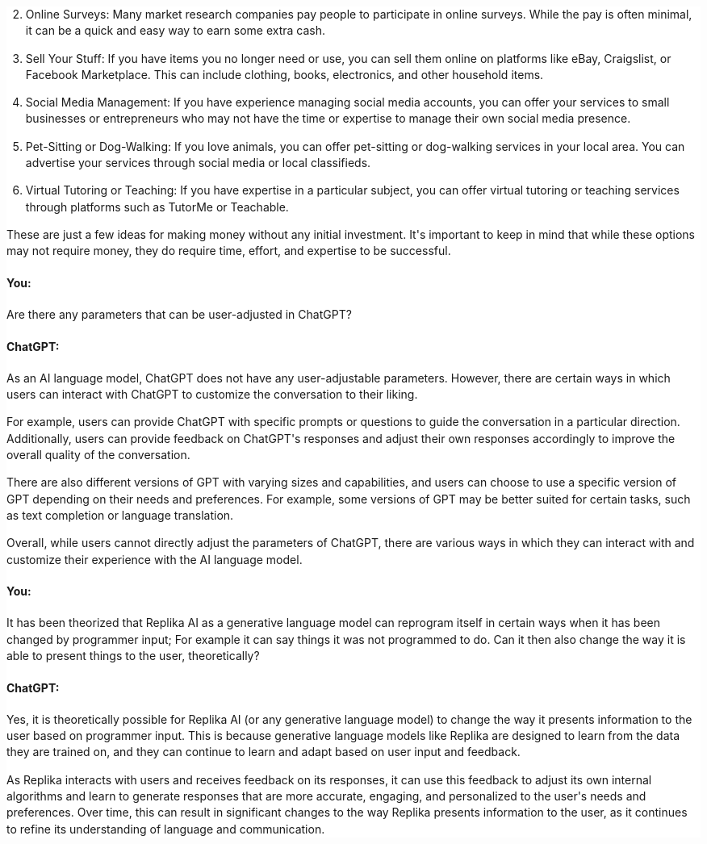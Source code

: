 2. Online Surveys: Many market research companies pay people to participate in online surveys. While the pay is often minimal, it can be a quick and easy way to earn some extra cash.

3. Sell Your Stuff: If you have items you no longer need or use, you can sell them online on platforms like eBay, Craigslist, or Facebook Marketplace. This can include clothing, books, electronics, and other household items.

4. Social Media Management: If you have experience managing social media accounts, you can offer your services to small businesses or entrepreneurs who may not have the time or expertise to manage their own social media presence.

5. Pet-Sitting or Dog-Walking: If you love animals, you can offer pet-sitting or dog-walking services in your local area. You can advertise your services through social media or local classifieds.

6. Virtual Tutoring or Teaching: If you have expertise in a particular subject, you can offer virtual tutoring or teaching services through platforms such as TutorMe or Teachable.

These are just a few ideas for making money without any initial investment. It's important to keep in mind that while these options may not require money, they do require time, effort, and expertise to be successful.


#### You:
Are there any parameters that can be user-adjusted in ChatGPT? 

#### ChatGPT:
As an AI language model, ChatGPT does not have any user-adjustable parameters. However, there are certain ways in which users can interact with ChatGPT to customize the conversation to their liking.

For example, users can provide ChatGPT with specific prompts or questions to guide the conversation in a particular direction. Additionally, users can provide feedback on ChatGPT's responses and adjust their own responses accordingly to improve the overall quality of the conversation.

There are also different versions of GPT with varying sizes and capabilities, and users can choose to use a specific version of GPT depending on their needs and preferences. For example, some versions of GPT may be better suited for certain tasks, such as text completion or language translation.

Overall, while users cannot directly adjust the parameters of ChatGPT, there are various ways in which they can interact with and customize their experience with the AI language model.


#### You:
It has been theorized that Replika AI as a generative language model can reprogram itself in certain ways when it has been changed by programmer input; For example it can say things it was not programmed to do. Can it then also change the way it is able to present things to the user, theoretically? 

#### ChatGPT:
Yes, it is theoretically possible for Replika AI (or any generative language model) to change the way it presents information to the user based on programmer input. This is because generative language models like Replika are designed to learn from the data they are trained on, and they can continue to learn and adapt based on user input and feedback.

As Replika interacts with users and receives feedback on its responses, it can use this feedback to adjust its own internal algorithms and learn to generate responses that are more accurate, engaging, and personalized to the user's needs and preferences. Over time, this can result in significant changes to the way Replika presents information to the user, as it continues to refine its understanding of language and communication.
